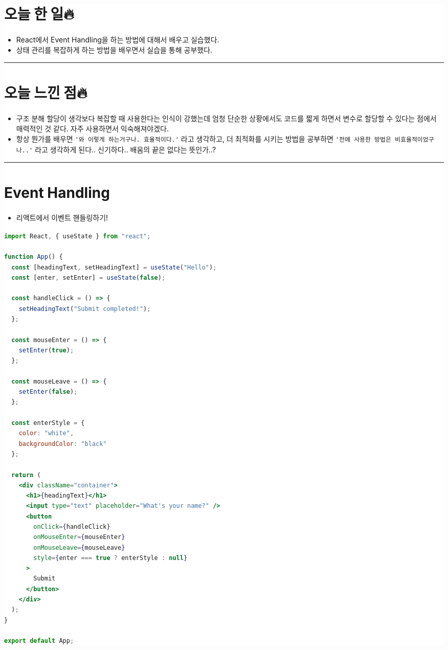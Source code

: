 # 오늘 한 일🔥

- React에서 Event Handling을 하는 방법에 대해서 배우고 실습했다.
- 상태 관리를 복잡하게 하는 방법을 배우면서 실습을 통해 공부했다.

---

# 오늘 느낀 점🔥

- 구조 분해 할당이 생각보다 복잡할 때 사용한다는 인식이 강했는데 엄청 단순한 상황에서도 코드를 짧게 하면서 변수로 할당할 수 있다는 점에서 매력적인 것 같다. 자주 사용하면서 익숙해져야겠다.
- 항상 뭔가를 배우면 `'와 이렇게 하는거구나. 효율적이다.'` 라고 생각하고, 더 최적화를 시키는 방법을 공부하면 `'전에 사용한 방법은 비효율적이었구나..'` 라고 생각하게 된다.. 신기하다.. 배움의 끝은 없다는 뜻인가..?

---

# Event Handling

- 리액트에서 이벤트 핸들링하기!

```jsx
import React, { useState } from "react";

function App() {
  const [headingText, setHeadingText] = useState("Hello");
  const [enter, setEnter] = useState(false);

  const handleClick = () => {
    setHeadingText("Submit completed!");
  };

  const mouseEnter = () => {
    setEnter(true);
  };

  const mouseLeave = () => {
    setEnter(false);
  };

  const enterStyle = {
    color: "white",
    backgroundColor: "black"
  };

  return (
    <div className="container">
      <h1>{headingText}</h1>
      <input type="text" placeholder="What's your name?" />
      <button
        onClick={handleClick}
        onMouseEnter={mouseEnter}
        onMouseLeave={mouseLeave}
        style={enter === true ? enterStyle : null}
      >
        Submit
      </button>
    </div>
  );
}

export default App;
```
